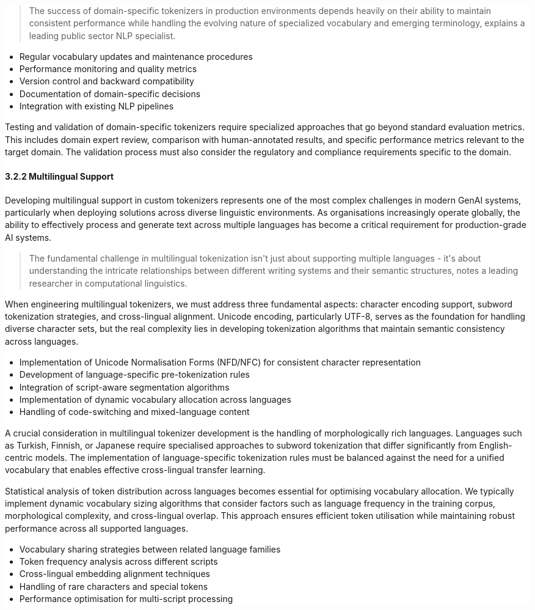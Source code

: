 > The success of domain-specific tokenizers in production environments depends heavily on their ability to maintain consistent performance while handling the evolving nature of specialized vocabulary and emerging terminology, explains a leading public sector NLP specialist.

- Regular vocabulary updates and maintenance procedures
- Performance monitoring and quality metrics
- Version control and backward compatibility
- Documentation of domain-specific decisions
- Integration with existing NLP pipelines

Testing and validation of domain-specific tokenizers require specialized approaches that go beyond standard evaluation metrics. This includes domain expert review, comparison with human-annotated results, and specific performance metrics relevant to the target domain. The validation process must also consider the regulatory and compliance requirements specific to the domain.



#### <a id="322-multilingual-support"></a>3.2.2 Multilingual Support

Developing multilingual support in custom tokenizers represents one of the most complex challenges in modern GenAI systems, particularly when deploying solutions across diverse linguistic environments. As organisations increasingly operate globally, the ability to effectively process and generate text across multiple languages has become a critical requirement for production-grade AI systems.

> The fundamental challenge in multilingual tokenization isn't just about supporting multiple languages - it's about understanding the intricate relationships between different writing systems and their semantic structures, notes a leading researcher in computational linguistics.

When engineering multilingual tokenizers, we must address three fundamental aspects: character encoding support, subword tokenization strategies, and cross-lingual alignment. Unicode encoding, particularly UTF-8, serves as the foundation for handling diverse character sets, but the real complexity lies in developing tokenization algorithms that maintain semantic consistency across languages.

- Implementation of Unicode Normalisation Forms (NFD/NFC) for consistent character representation
- Development of language-specific pre-tokenization rules
- Integration of script-aware segmentation algorithms
- Implementation of dynamic vocabulary allocation across languages
- Handling of code-switching and mixed-language content

A crucial consideration in multilingual tokenizer development is the handling of morphologically rich languages. Languages such as Turkish, Finnish, or Japanese require specialised approaches to subword tokenization that differ significantly from English-centric models. The implementation of language-specific tokenization rules must be balanced against the need for a unified vocabulary that enables effective cross-lingual transfer learning.

Statistical analysis of token distribution across languages becomes essential for optimising vocabulary allocation. We typically implement dynamic vocabulary sizing algorithms that consider factors such as language frequency in the training corpus, morphological complexity, and cross-lingual overlap. This approach ensures efficient token utilisation while maintaining robust performance across all supported languages.

- Vocabulary sharing strategies between related language families
- Token frequency analysis across different scripts
- Cross-lingual embedding alignment techniques
- Handling of rare characters and special tokens
- Performance optimisation for multi-script processing
